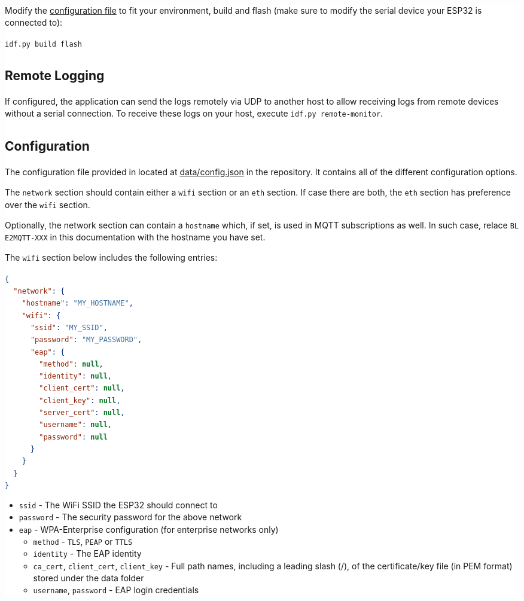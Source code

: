 Modify the [configuration file](#configuration) to fit your environment, build
and flash (make sure to modify the serial device your ESP32 is connected to):

```bash
idf.py build flash
```

## Remote Logging

If configured, the application can send the logs remotely via UDP to another
host to allow receiving logs from remote devices without a serial connection.
To receive these logs on your host, execute `idf.py remote-monitor`.

## Configuration

The configuration file provided in located at
[data/config.json](data/config.json) in the repository. It contains all of the
different configuration options.

The `network` section should contain either a `wifi` section or an `eth`
section.  If case there are both, the `eth` section has preference over the
`wifi` section.

Optionally, the network section can contain a `hostname` which, if set,
is used in MQTT subscriptions as well. In such case, relace `BLE2MQTT-XXX` in
this documentation with the hostname you have set.

The `wifi` section below includes the following entries:
```json
{
  "network": {
    "hostname": "MY_HOSTNAME",
    "wifi": {
      "ssid": "MY_SSID",
      "password": "MY_PASSWORD",
      "eap": {
        "method": null,
        "identity": null,
        "client_cert": null,
        "client_key": null,
        "server_cert": null,
        "username": null,
        "password": null
      }
    }
  }
}
```
* `ssid` - The WiFi SSID the ESP32 should connect to
* `password` - The security password for the above network
* `eap` - WPA-Enterprise configuration (for enterprise networks only)
  * `method` - `TLS`, `PEAP` or `TTLS`
  * `identity` - The EAP identity
  * `ca_cert`, `client_cert`, `client_key` - Full path names, including a
    leading slash (/), of the certificate/key file (in PEM format) stored under
    the data folder
  * `username`, `password` - EAP login credentials

